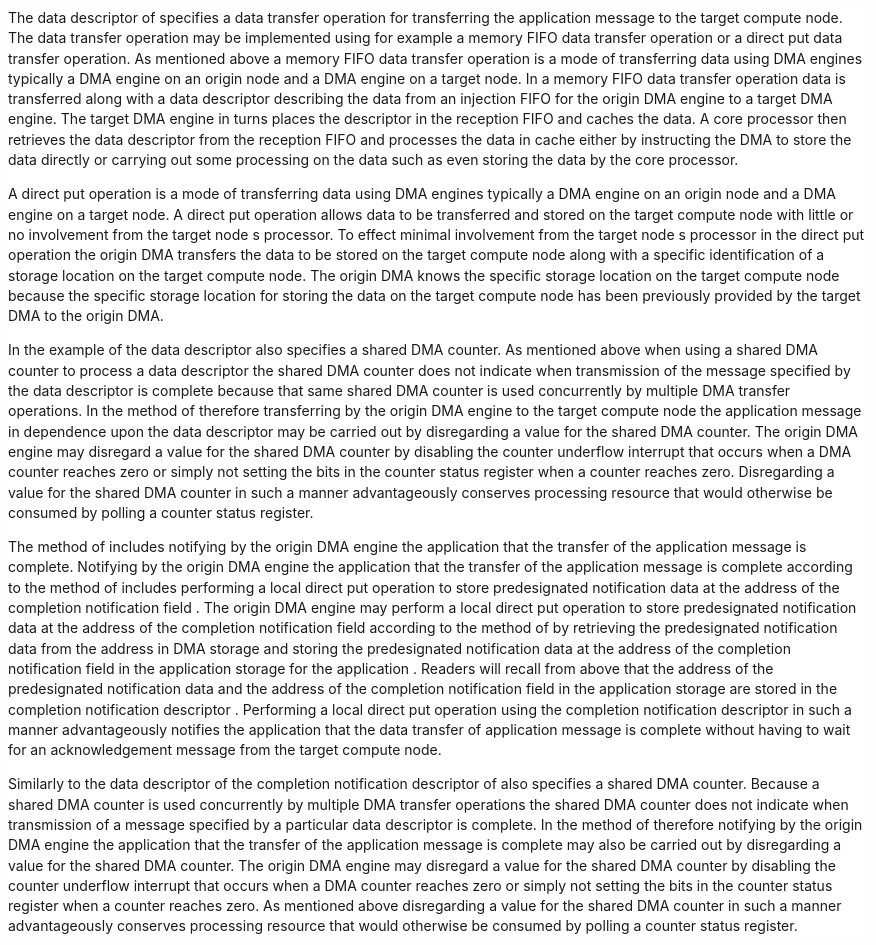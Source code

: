 The data descriptor of specifies a data transfer operation for transferring the application message to the target compute node. The data transfer operation may be implemented using for example a memory FIFO data transfer operation or a direct put data transfer operation. As mentioned above a memory FIFO data transfer operation is a mode of transferring data using DMA engines typically a DMA engine on an origin node and a DMA engine on a target node. In a memory FIFO data transfer operation data is transferred along with a data descriptor describing the data from an injection FIFO for the origin DMA engine to a target DMA engine. The target DMA engine in turns places the descriptor in the reception FIFO and caches the data. A core processor then retrieves the data descriptor from the reception FIFO and processes the data in cache either by instructing the DMA to store the data directly or carrying out some processing on the data such as even storing the data by the core processor.

A direct put operation is a mode of transferring data using DMA engines typically a DMA engine on an origin node and a DMA engine on a target node. A direct put operation allows data to be transferred and stored on the target compute node with little or no involvement from the target node s processor. To effect minimal involvement from the target node s processor in the direct put operation the origin DMA transfers the data to be stored on the target compute node along with a specific identification of a storage location on the target compute node. The origin DMA knows the specific storage location on the target compute node because the specific storage location for storing the data on the target compute node has been previously provided by the target DMA to the origin DMA.

In the example of the data descriptor also specifies a shared DMA counter. As mentioned above when using a shared DMA counter to process a data descriptor the shared DMA counter does not indicate when transmission of the message specified by the data descriptor is complete because that same shared DMA counter is used concurrently by multiple DMA transfer operations. In the method of therefore transferring by the origin DMA engine to the target compute node the application message in dependence upon the data descriptor may be carried out by disregarding a value for the shared DMA counter. The origin DMA engine may disregard a value for the shared DMA counter by disabling the counter underflow interrupt that occurs when a DMA counter reaches zero or simply not setting the bits in the counter status register when a counter reaches zero. Disregarding a value for the shared DMA counter in such a manner advantageously conserves processing resource that would otherwise be consumed by polling a counter status register.

The method of includes notifying by the origin DMA engine the application that the transfer of the application message is complete. Notifying by the origin DMA engine the application that the transfer of the application message is complete according to the method of includes performing a local direct put operation to store predesignated notification data at the address of the completion notification field . The origin DMA engine may perform a local direct put operation to store predesignated notification data at the address of the completion notification field according to the method of by retrieving the predesignated notification data from the address in DMA storage and storing the predesignated notification data at the address of the completion notification field in the application storage for the application . Readers will recall from above that the address of the predesignated notification data and the address of the completion notification field in the application storage are stored in the completion notification descriptor . Performing a local direct put operation using the completion notification descriptor in such a manner advantageously notifies the application that the data transfer of application message is complete without having to wait for an acknowledgement message from the target compute node.

Similarly to the data descriptor of the completion notification descriptor of also specifies a shared DMA counter. Because a shared DMA counter is used concurrently by multiple DMA transfer operations the shared DMA counter does not indicate when transmission of a message specified by a particular data descriptor is complete. In the method of therefore notifying by the origin DMA engine the application that the transfer of the application message is complete may also be carried out by disregarding a value for the shared DMA counter. The origin DMA engine may disregard a value for the shared DMA counter by disabling the counter underflow interrupt that occurs when a DMA counter reaches zero or simply not setting the bits in the counter status register when a counter reaches zero. As mentioned above disregarding a value for the shared DMA counter in such a manner advantageously conserves processing resource that would otherwise be consumed by polling a counter status register.
